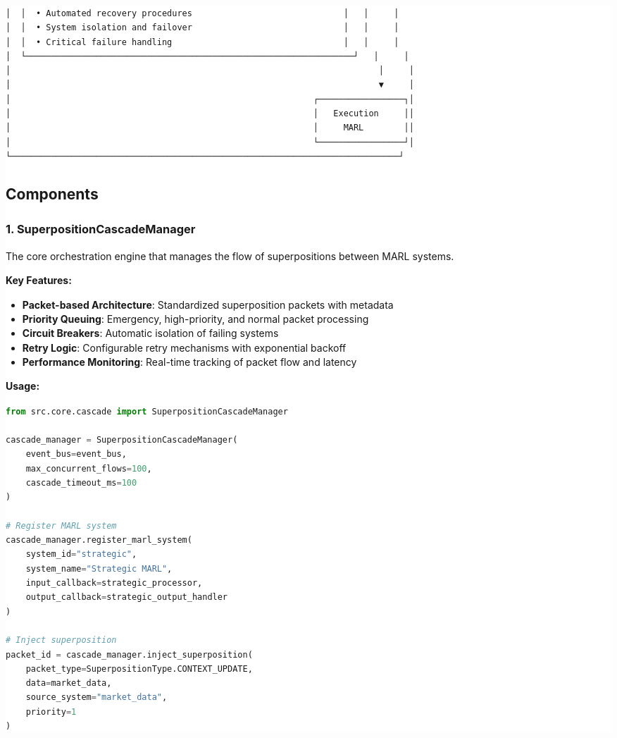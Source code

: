 ```
│  │  • Automated recovery procedures                              │   │     │
│  │  • System isolation and failover                              │   │     │
│  │  • Critical failure handling                                  │   │     │
│  └─────────────────────────────────────────────────────────────────┘   │     │
│                                                                         │     │
│                                                                         ▼     │
│                                                            ┌─────────────────┐│
│                                                            │   Execution     ││
│                                                            │     MARL        ││
│                                                            └─────────────────┘│
└─────────────────────────────────────────────────────────────────────────────┘
```

## Components

### 1. SuperpositionCascadeManager

The core orchestration engine that manages the flow of superpositions between MARL systems.

**Key Features:**
- **Packet-based Architecture**: Standardized superposition packets with metadata
- **Priority Queuing**: Emergency, high-priority, and normal packet processing
- **Circuit Breakers**: Automatic isolation of failing systems
- **Retry Logic**: Configurable retry mechanisms with exponential backoff
- **Performance Monitoring**: Real-time tracking of packet flow and latency

**Usage:**
```python
from src.core.cascade import SuperpositionCascadeManager

cascade_manager = SuperpositionCascadeManager(
    event_bus=event_bus,
    max_concurrent_flows=100,
    cascade_timeout_ms=100
)

# Register MARL system
cascade_manager.register_marl_system(
    system_id="strategic",
    system_name="Strategic MARL",
    input_callback=strategic_processor,
    output_callback=strategic_output_handler
)

# Inject superposition
packet_id = cascade_manager.inject_superposition(
    packet_type=SuperpositionType.CONTEXT_UPDATE,
    data=market_data,
    source_system="market_data",
    priority=1
)
```
